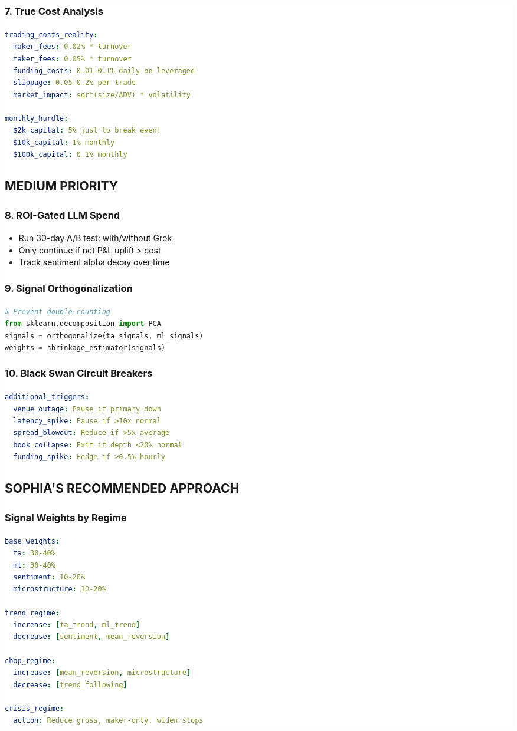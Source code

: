 ### 7. True Cost Analysis
```yaml
trading_costs_reality:
  maker_fees: 0.02% * turnover
  taker_fees: 0.05% * turnover
  funding_costs: 0.01-0.1% daily on leveraged
  slippage: 0.05-0.2% per trade
  market_impact: sqrt(size/ADV) * volatility
  
monthly_hurdle:
  $2k_capital: 5% just to break even!
  $10k_capital: 1% monthly
  $100k_capital: 0.1% monthly
```

## MEDIUM PRIORITY

### 8. ROI-Gated LLM Spend
- Run 30-day A/B test: with/without Grok
- Only continue if net P&L uplift > cost
- Track sentiment alpha decay over time

### 9. Signal Orthogonalization
```python
# Prevent double-counting
from sklearn.decomposition import PCA
signals = orthogonalize(ta_signals, ml_signals)
weights = shrinkage_estimator(signals)
```

### 10. Black Swan Circuit Breakers
```yaml
additional_triggers:
  venue_outage: Pause if primary down
  latency_spike: Pause if >10x normal
  spread_blowout: Reduce if >5x average
  book_collapse: Exit if depth <20% normal
  funding_spike: Hedge if >0.5% hourly
```

## SOPHIA'S RECOMMENDED APPROACH

### Signal Weights by Regime
```yaml
base_weights:
  ta: 30-40%
  ml: 30-40%
  sentiment: 10-20%
  microstructure: 10-20%

trend_regime:
  increase: [ta_trend, ml_trend]
  decrease: [sentiment, mean_reversion]
  
chop_regime:
  increase: [mean_reversion, microstructure]
  decrease: [trend_following]
  
crisis_regime:
  action: Reduce gross, maker-only, widen stops
```
